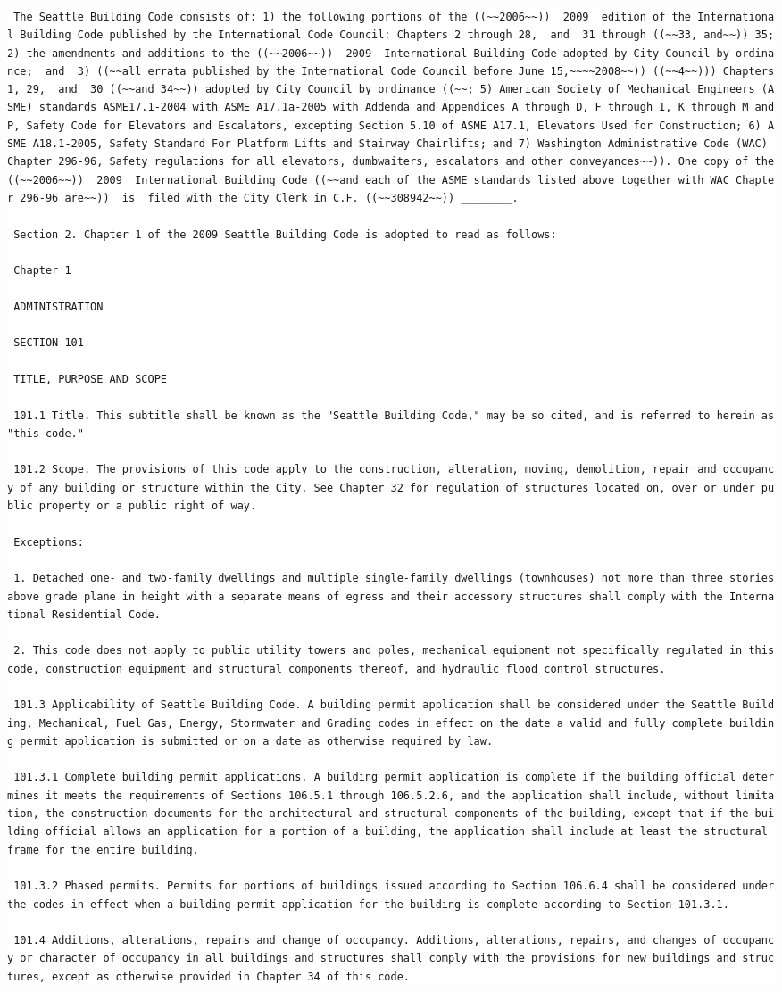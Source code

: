 ```
 The Seattle Building Code consists of: 1) the following portions of the ((~~2006~~))  2009  edition of the International Building Code published by the International Code Council: Chapters 2 through 28,  and  31 through ((~~33, and~~)) 35; 2) the amendments and additions to the ((~~2006~~))  2009  International Building Code adopted by City Council by ordinance;  and  3) ((~~all errata published by the International Code Council before June 15,~~~~2008~~)) ((~~4~~))) Chapters 1, 29,  and  30 ((~~and 34~~)) adopted by City Council by ordinance ((~~; 5) American Society of Mechanical Engineers (ASME) standards ASME17.1-2004 with ASME A17.1a-2005 with Addenda and Appendices A through D, F through I, K through M and P, Safety Code for Elevators and Escalators, excepting Section 5.10 of ASME A17.1, Elevators Used for Construction; 6) ASME A18.1-2005, Safety Standard For Platform Lifts and Stairway Chairlifts; and 7) Washington Administrative Code (WAC) Chapter 296-96, Safety regulations for all elevators, dumbwaiters, escalators and other conveyances~~)). One copy of the ((~~2006~~))  2009  International Building Code ((~~and each of the ASME standards listed above together with WAC Chapter 296-96 are~~))  is  filed with the City Clerk in C.F. ((~~308942~~)) ________.

 Section 2. Chapter 1 of the 2009 Seattle Building Code is adopted to read as follows:

 Chapter 1

 ADMINISTRATION

 SECTION 101

 TITLE, PURPOSE AND SCOPE

 101.1 Title. This subtitle shall be known as the "Seattle Building Code," may be so cited, and is referred to herein as "this code."

 101.2 Scope. The provisions of this code apply to the construction, alteration, moving, demolition, repair and occupancy of any building or structure within the City. See Chapter 32 for regulation of structures located on, over or under public property or a public right of way.

 Exceptions:

 1. Detached one- and two-family dwellings and multiple single-family dwellings (townhouses) not more than three stories above grade plane in height with a separate means of egress and their accessory structures shall comply with the International Residential Code.

 2. This code does not apply to public utility towers and poles, mechanical equipment not specifically regulated in this code, construction equipment and structural components thereof, and hydraulic flood control structures.

 101.3 Applicability of Seattle Building Code. A building permit application shall be considered under the Seattle Building, Mechanical, Fuel Gas, Energy, Stormwater and Grading codes in effect on the date a valid and fully complete building permit application is submitted or on a date as otherwise required by law.

 101.3.1 Complete building permit applications. A building permit application is complete if the building official determines it meets the requirements of Sections 106.5.1 through 106.5.2.6, and the application shall include, without limitation, the construction documents for the architectural and structural components of the building, except that if the building official allows an application for a portion of a building, the application shall include at least the structural frame for the entire building.

 101.3.2 Phased permits. Permits for portions of buildings issued according to Section 106.6.4 shall be considered under the codes in effect when a building permit application for the building is complete according to Section 101.3.1.

 101.4 Additions, alterations, repairs and change of occupancy. Additions, alterations, repairs, and changes of occupancy or character of occupancy in all buildings and structures shall comply with the provisions for new buildings and structures, except as otherwise provided in Chapter 34 of this code.

```